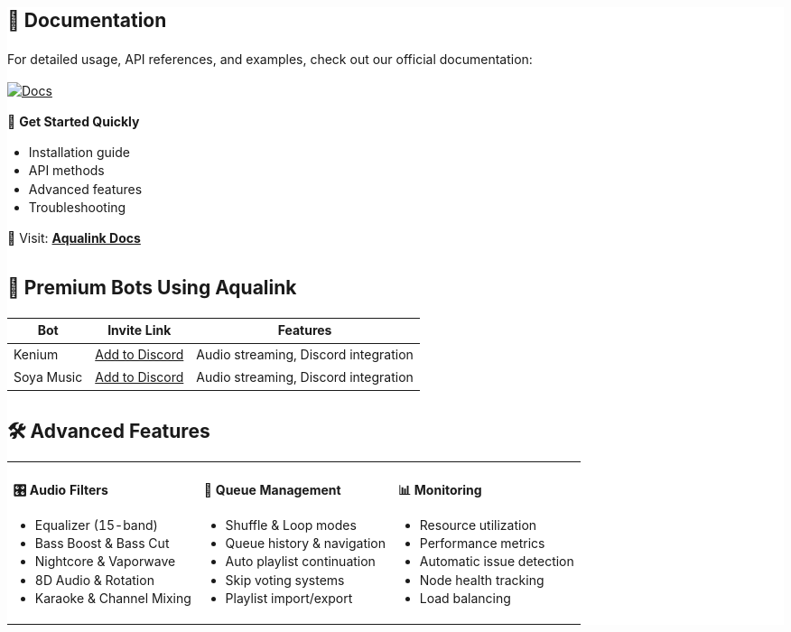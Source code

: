 ## 📖 Documentation

For detailed usage, API references, and examples, check out our official documentation:

[![Docs](https://img.shields.io/badge/Documentation-0099FF?style=for-the-badge&logo=readthedocs&logoColor=white)](https://toddythenoobdud.github.io/aqualink.github.io)

📌 **Get Started Quickly**
- Installation guide
- API methods
- Advanced features
- Troubleshooting

🔗 Visit: **[Aqualink Docs](https://toddythenoobdud.github.io/aqualink.github.io)**

## 👑 Premium Bots Using Aqualink

| Bot | Invite Link | Features |
|-----|-------------|----------|
| Kenium | [Add to Discord](https://discord.com/oauth2/authorize?client_id=1202232935311495209) | Audio streaming, Discord integration |
| Soya Music | [Add to Discord](https://discord.com/oauth2/authorize?client_id=997906613082013868&permissions=281357446481&integration_type=0&scope=bot+applications.commands) | Audio streaming, Discord integration |

## 🛠️ Advanced Features

<div align="center">
  <table>
    <tr>
      <td>
        <h4>🎛️ Audio Filters</h4>
        <ul>
          <li>Equalizer (15-band)</li>
          <li>Bass Boost & Bass Cut</li>
          <li>Nightcore & Vaporwave</li>
          <li>8D Audio & Rotation</li>
          <li>Karaoke & Channel Mixing</li>
        </ul>
      </td>
      <td>
        <h4>🔄 Queue Management</h4>
        <ul>
          <li>Shuffle & Loop modes</li>
          <li>Queue history & navigation</li>
          <li>Auto playlist continuation</li>
          <li>Skip voting systems</li>
          <li>Playlist import/export</li>
        </ul>
      </td>
      <td>
        <h4>📊 Monitoring</h4>
        <ul>
          <li>Resource utilization</li>
          <li>Performance metrics</li>
          <li>Automatic issue detection</li>
          <li>Node health tracking</li>
          <li>Load balancing</li>
        </ul>
      </td>
    </tr>
  </table>
</div>
